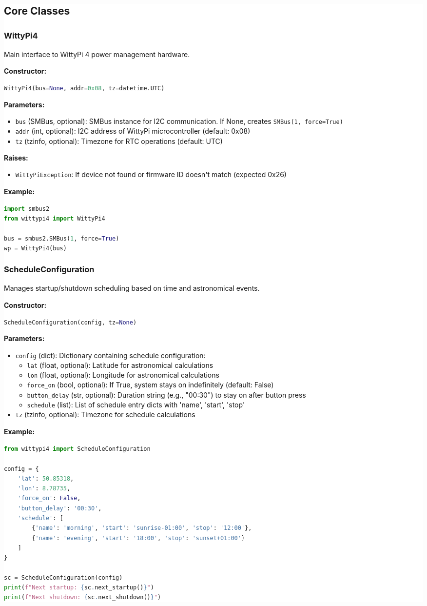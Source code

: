 ## Core Classes

### WittyPi4

Main interface to WittyPi 4 power management hardware.

**Constructor:**

```python
WittyPi4(bus=None, addr=0x08, tz=datetime.UTC)
```

**Parameters:**
- `bus` (SMBus, optional): SMBus instance for I2C communication. If None, creates `SMBus(1, force=True)`
- `addr` (int, optional): I2C address of WittyPi microcontroller (default: 0x08)
- `tz` (tzinfo, optional): Timezone for RTC operations (default: UTC)

**Raises:**
- `WittyPiException`: If device not found or firmware ID doesn't match (expected 0x26)

**Example:**

```python
import smbus2
from wittypi4 import WittyPi4

bus = smbus2.SMBus(1, force=True)
wp = WittyPi4(bus)
```

### ScheduleConfiguration

Manages startup/shutdown scheduling based on time and astronomical events.

**Constructor:**

```python
ScheduleConfiguration(config, tz=None)
```

**Parameters:**
- `config` (dict): Dictionary containing schedule configuration:
  - `lat` (float, optional): Latitude for astronomical calculations
  - `lon` (float, optional): Longitude for astronomical calculations
  - `force_on` (bool, optional): If True, system stays on indefinitely (default: False)
  - `button_delay` (str, optional): Duration string (e.g., "00:30") to stay on after button press
  - `schedule` (list): List of schedule entry dicts with 'name', 'start', 'stop'
- `tz` (tzinfo, optional): Timezone for schedule calculations

**Example:**

```python
from wittypi4 import ScheduleConfiguration

config = {
    'lat': 50.85318,
    'lon': 8.78735,
    'force_on': False,
    'button_delay': '00:30',
    'schedule': [
        {'name': 'morning', 'start': 'sunrise-01:00', 'stop': '12:00'},
        {'name': 'evening', 'start': '18:00', 'stop': 'sunset+01:00'}
    ]
}

sc = ScheduleConfiguration(config)
print(f"Next startup: {sc.next_startup()}")
print(f"Next shutdown: {sc.next_shutdown()}")
```